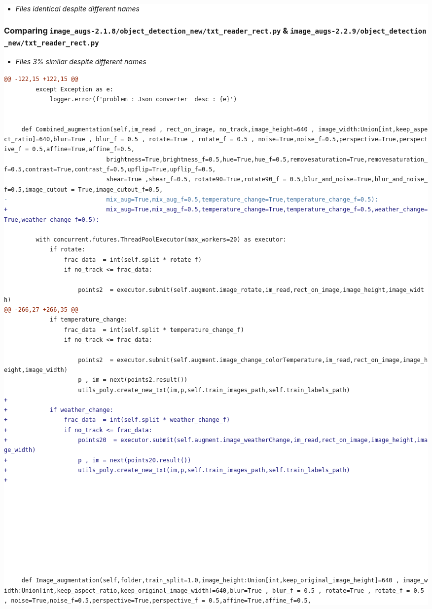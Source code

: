  * *Files identical despite different names*

### Comparing `image_augs-2.1.8/object_detection_new/txt_reader_rect.py` & `image_augs-2.2.9/object_detection_new/txt_reader_rect.py`

 * *Files 3% similar despite different names*

```diff
@@ -122,15 +122,15 @@
         except Exception as e:
             logger.error(f'problem : Json converter  desc : {e}')
 
 
     def Combined_augmentation(self,im_read , rect_on_image, no_track,image_height=640 , image_width:Union[int,keep_aspect_ratio]=640,blur=True , blur_f = 0.5 , rotate=True , rotate_f = 0.5 , noise=True,noise_f=0.5,perspective=True,perspective_f = 0.5,affine=True,affine_f=0.5,
                             brightness=True,brightness_f=0.5,hue=True,hue_f=0.5,removesaturation=True,removesaturation_f=0.5,contrast=True,contrast_f=0.5,upflip=True,upflip_f=0.5,
                             shear=True ,shear_f=0.5, rotate90=True,rotate90_f = 0.5,blur_and_noise=True,blur_and_noise_f=0.5,image_cutout = True,image_cutout_f=0.5,
-                            mix_aug=True,mix_aug_f=0.5,temperature_change=True,temperature_change_f=0.5):
+                            mix_aug=True,mix_aug_f=0.5,temperature_change=True,temperature_change_f=0.5,weather_change=True,weather_change_f=0.5):
         
         with concurrent.futures.ThreadPoolExecutor(max_workers=20) as executor:
             if rotate:
                 frac_data  = int(self.split * rotate_f)
                 if no_track <= frac_data:
             
                     points2  = executor.submit(self.augment.image_rotate,im_read,rect_on_image,image_height,image_width) 
@@ -266,27 +266,35 @@
             if temperature_change:
                 frac_data  = int(self.split * temperature_change_f)
                 if no_track <= frac_data:
             
                     points2  = executor.submit(self.augment.image_change_colorTemperature,im_read,rect_on_image,image_height,image_width) 
                     p , im = next(points2.result())
                     utils_poly.create_new_txt(im,p,self.train_images_path,self.train_labels_path)
+
+            if weather_change:
+                frac_data  = int(self.split * weather_change_f)
+                if no_track <= frac_data:
+                    points20  = executor.submit(self.augment.image_weatherChange,im_read,rect_on_image,image_height,image_width) 
+                    p , im = next(points20.result())
+                    utils_poly.create_new_txt(im,p,self.train_images_path,self.train_labels_path)
+
         
             
 
 
             
 
 
 
     
     def Image_augmentation(self,folder,train_split=1.0,image_height:Union[int,keep_original_image_height]=640 , image_width:Union[int,keep_aspect_ratio,keep_original_image_width]=640,blur=True , blur_f = 0.5 , rotate=True , rotate_f = 0.5 , noise=True,noise_f=0.5,perspective=True,perspective_f = 0.5,affine=True,affine_f=0.5,
```